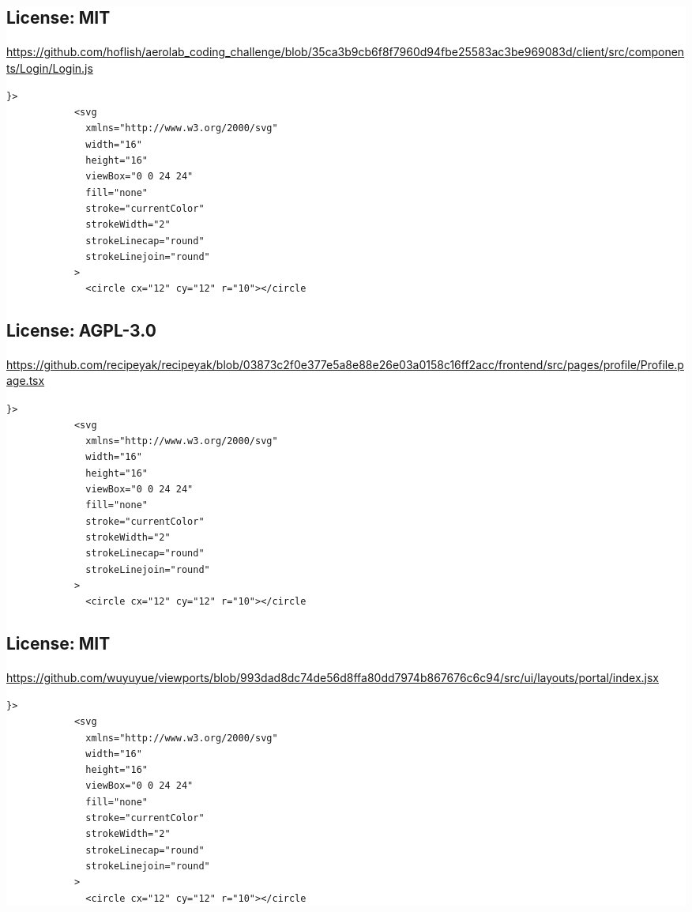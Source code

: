 
## License: MIT
https://github.com/hoflish/aerolab_coding_challenge/blob/35ca3b9cb6f8f7960d94fbe25583ac3be969083d/client/src/components/Login/Login.js

```
}>
            <svg
              xmlns="http://www.w3.org/2000/svg"
              width="16"
              height="16"
              viewBox="0 0 24 24"
              fill="none"
              stroke="currentColor"
              strokeWidth="2"
              strokeLinecap="round"
              strokeLinejoin="round"
            >
              <circle cx="12" cy="12" r="10"></circle
```


## License: AGPL-3.0
https://github.com/recipeyak/recipeyak/blob/03873c2f0e377e5a8e88e26e03a0158c16ff2acc/frontend/src/pages/profile/Profile.page.tsx

```
}>
            <svg
              xmlns="http://www.w3.org/2000/svg"
              width="16"
              height="16"
              viewBox="0 0 24 24"
              fill="none"
              stroke="currentColor"
              strokeWidth="2"
              strokeLinecap="round"
              strokeLinejoin="round"
            >
              <circle cx="12" cy="12" r="10"></circle
```


## License: MIT
https://github.com/wuyuyue/viewports/blob/993dad8dc74de56d8ffa80dd7974b867676c6c94/src/ui/layouts/portal/index.jsx

```
}>
            <svg
              xmlns="http://www.w3.org/2000/svg"
              width="16"
              height="16"
              viewBox="0 0 24 24"
              fill="none"
              stroke="currentColor"
              strokeWidth="2"
              strokeLinecap="round"
              strokeLinejoin="round"
            >
              <circle cx="12" cy="12" r="10"></circle
```

